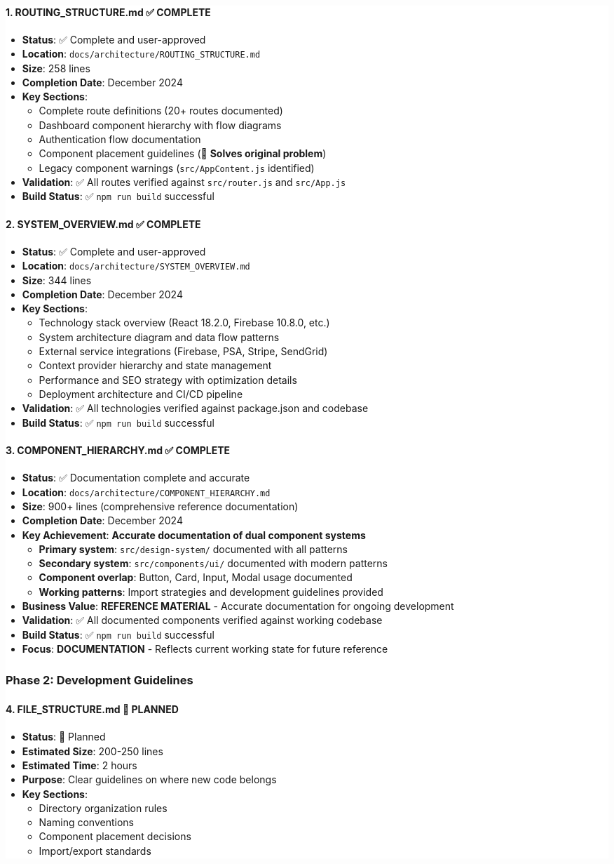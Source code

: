 #### **1. ROUTING_STRUCTURE.md** ✅ **COMPLETE**
- **Status**: ✅ Complete and user-approved
- **Location**: `docs/architecture/ROUTING_STRUCTURE.md`
- **Size**: 258 lines
- **Completion Date**: December 2024
- **Key Sections**:
  - Complete route definitions (20+ routes documented)
  - Dashboard component hierarchy with flow diagrams
  - Authentication flow documentation
  - Component placement guidelines (🎯 **Solves original problem**)
  - Legacy component warnings (`src/AppContent.js` identified)
- **Validation**: ✅ All routes verified against `src/router.js` and `src/App.js`
- **Build Status**: ✅ `npm run build` successful

#### **2. SYSTEM_OVERVIEW.md** ✅ **COMPLETE**
- **Status**: ✅ Complete and user-approved
- **Location**: `docs/architecture/SYSTEM_OVERVIEW.md`
- **Size**: 344 lines
- **Completion Date**: December 2024
- **Key Sections**:
  - Technology stack overview (React 18.2.0, Firebase 10.8.0, etc.)
  - System architecture diagram and data flow patterns
  - External service integrations (Firebase, PSA, Stripe, SendGrid)
  - Context provider hierarchy and state management
  - Performance and SEO strategy with optimization details
  - Deployment architecture and CI/CD pipeline
- **Validation**: ✅ All technologies verified against package.json and codebase
- **Build Status**: ✅ `npm run build` successful

#### **3. COMPONENT_HIERARCHY.md** ✅ **COMPLETE**
- **Status**: ✅ Documentation complete and accurate
- **Location**: `docs/architecture/COMPONENT_HIERARCHY.md`
- **Size**: 900+ lines (comprehensive reference documentation)
- **Completion Date**: December 2024
- **Key Achievement**: **Accurate documentation of dual component systems**
  - **Primary system**: `src/design-system/` documented with all patterns
  - **Secondary system**: `src/components/ui/` documented with modern patterns  
  - **Component overlap**: Button, Card, Input, Modal usage documented
  - **Working patterns**: Import strategies and development guidelines provided
- **Business Value**: **REFERENCE MATERIAL** - Accurate documentation for ongoing development
- **Validation**: ✅ All documented components verified against working codebase
- **Build Status**: ✅ `npm run build` successful
- **Focus**: **DOCUMENTATION** - Reflects current working state for future reference

### **Phase 2: Development Guidelines**

#### **4. FILE_STRUCTURE.md** 📝 **PLANNED**
- **Status**: 📝 Planned
- **Estimated Size**: 200-250 lines
- **Estimated Time**: 2 hours
- **Purpose**: Clear guidelines on where new code belongs
- **Key Sections**:
  - Directory organization rules
  - Naming conventions
  - Component placement decisions
  - Import/export standards
